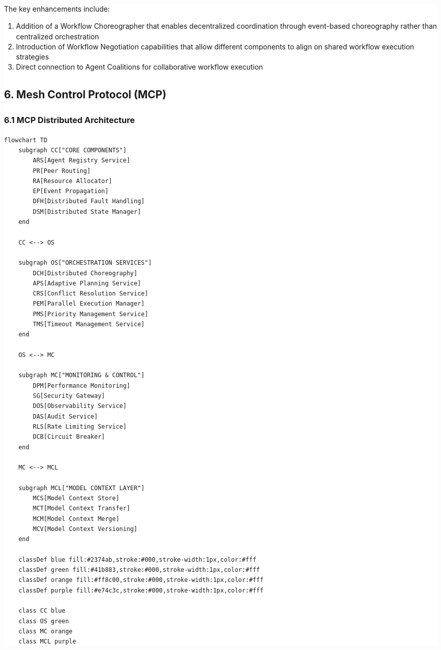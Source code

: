 The key enhancements include:
1. Addition of a Workflow Choreographer that enables decentralized coordination through event-based choreography rather than centralized orchestration
2. Introduction of Workflow Negotiation capabilities that allow different components to align on shared workflow execution strategies
3. Direct connection to Agent Coalitions for collaborative workflow execution

## 6. Mesh Control Protocol (MCP)

### 6.1 MCP Distributed Architecture

```mermaid
flowchart TD
    subgraph CC["CORE COMPONENTS"]
        ARS[Agent Registry Service]
        PR[Peer Routing]
        RA[Resource Allocator]
        EP[Event Propagation]
        DFH[Distributed Fault Handling]
        DSM[Distributed State Manager]
    end
    
    CC <--> OS
    
    subgraph OS["ORCHESTRATION SERVICES"]
        DCH[Distributed Choreography]
        APS[Adaptive Planning Service]
        CRS[Conflict Resolution Service]
        PEM[Parallel Execution Manager]
        PMS[Priority Management Service]
        TMS[Timeout Management Service]
    end
    
    OS <--> MC
    
    subgraph MC["MONITORING & CONTROL"]
        DPM[Performance Monitoring]
        SG[Security Gateway]
        DOS[Observability Service]
        DAS[Audit Service]
        RLS[Rate Limiting Service]
        DCB[Circuit Breaker]
    end
    
    MC <--> MCL
    
    subgraph MCL["MODEL CONTEXT LAYER"]
        MCS[Model Context Store]
        MCT[Model Context Transfer]
        MCM[Model Context Merge]
        MCV[Model Context Versioning]
    end
    
    classDef blue fill:#2374ab,stroke:#000,stroke-width:1px,color:#fff
    classDef green fill:#41b883,stroke:#000,stroke-width:1px,color:#fff
    classDef orange fill:#ff8c00,stroke:#000,stroke-width:1px,color:#fff
    classDef purple fill:#e74c3c,stroke:#000,stroke-width:1px,color:#fff
    
    class CC blue
    class OS green
    class MC orange
    class MCL purple
```
